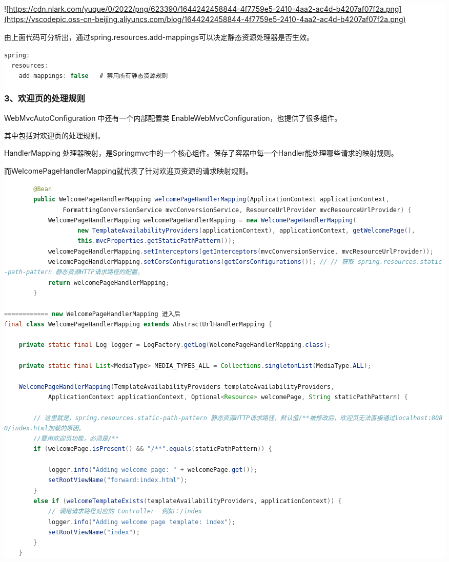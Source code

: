 ![https://cdn.nlark.com/yuque/0/2022/png/623390/1644242458844-4f7759e5-2410-4aa2-ac4d-b4207af07f2a.png](https://vscodepic.oss-cn-beijing.aliyuncs.com/blog/1644242458844-4f7759e5-2410-4aa2-ac4d-b4207af07f2a.png)

由上面代码可分析出，通过spring.resources.add-mappings可以决定静态资源处理器是否生效。

```java
spring:
  resources:
    add-mappings: false   # 禁用所有静态资源规则
```

### 3、欢迎页的处理规则

WebMvcAutoConfiguration 中还有一个内部配置类 EnableWebMvcConfiguration，也提供了很多组件。

其中包括对欢迎页的处理规则。

HandlerMapping 处理器映射，是Springmvc中的一个核心组件。保存了容器中每一个Handler能处理哪些请求的映射规则。

而WelcomePageHandlerMapping就代表了针对欢迎页资源的请求映射规则。

```java
		@Bean
		public WelcomePageHandlerMapping welcomePageHandlerMapping(ApplicationContext applicationContext,
				FormattingConversionService mvcConversionService, ResourceUrlProvider mvcResourceUrlProvider) {
			WelcomePageHandlerMapping welcomePageHandlerMapping = new WelcomePageHandlerMapping(
					new TemplateAvailabilityProviders(applicationContext), applicationContext, getWelcomePage(),
					this.mvcProperties.getStaticPathPattern());
			welcomePageHandlerMapping.setInterceptors(getInterceptors(mvcConversionService, mvcResourceUrlProvider));
			welcomePageHandlerMapping.setCorsConfigurations(getCorsConfigurations()); // // 获取 spring.resources.static-path-pattern 静态资源HTTP请求路径的配置。
			return welcomePageHandlerMapping;
		}

============ new WelcomePageHandlerMapping 进入后
final class WelcomePageHandlerMapping extends AbstractUrlHandlerMapping {

	private static final Log logger = LogFactory.getLog(WelcomePageHandlerMapping.class);

	private static final List<MediaType> MEDIA_TYPES_ALL = Collections.singletonList(MediaType.ALL);

	WelcomePageHandlerMapping(TemplateAvailabilityProviders templateAvailabilityProviders,
			ApplicationContext applicationContext, Optional<Resource> welcomePage, String staticPathPattern) {

		// 这里就是，spring.resources.static-path-pattern 静态资源HTTP请求路径，默认值/**被修改后，欢迎页无法直接通过localhost:8080/index.html加载的原因。
        //要用欢迎页功能，必须是/**
        if (welcomePage.isPresent() && "/**".equals(staticPathPattern)) {

			logger.info("Adding welcome page: " + welcomePage.get());
			setRootViewName("forward:index.html");
		}
		else if (welcomeTemplateExists(templateAvailabilityProviders, applicationContext)) {
        	// 调用请求路径对应的 Controller  例如：/index
			logger.info("Adding welcome page template: index");
			setRootViewName("index");
		}
	}

```
